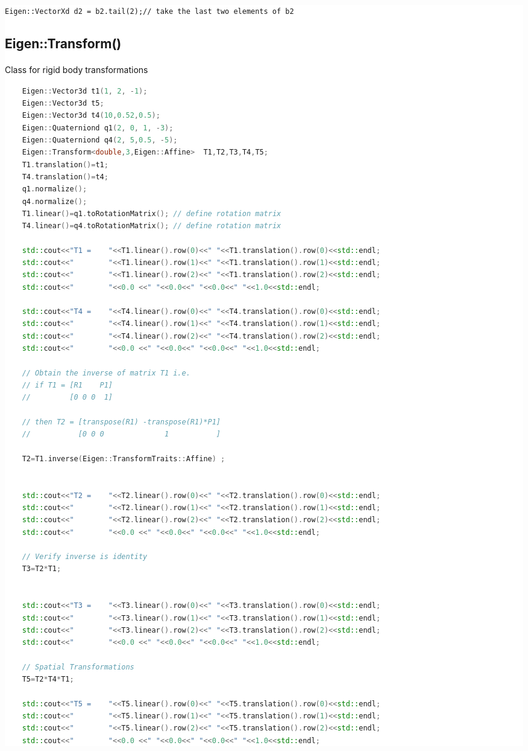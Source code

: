 ```
Eigen::VectorXd d2 = b2.tail(2);// take the last two elements of b2

```
## Eigen::Transform()
Class for rigid body transformations

```cpp
    Eigen::Vector3d t1(1, 2, -1);
    Eigen::Vector3d t5;
    Eigen::Vector3d t4(10,0.52,0.5);
    Eigen::Quaterniond q1(2, 0, 1, -3);
    Eigen::Quaterniond q4(2, 5,0.5, -5);
    Eigen::Transform<double,3,Eigen::Affine>  T1,T2,T3,T4,T5;
    T1.translation()=t1;
    T4.translation()=t4;
    q1.normalize();
    q4.normalize();
    T1.linear()=q1.toRotationMatrix(); // define rotation matrix
    T4.linear()=q4.toRotationMatrix(); // define rotation matrix

    std::cout<<"T1 =    "<<T1.linear().row(0)<<" "<<T1.translation().row(0)<<std::endl;
    std::cout<<"        "<<T1.linear().row(1)<<" "<<T1.translation().row(1)<<std::endl;
    std::cout<<"        "<<T1.linear().row(2)<<" "<<T1.translation().row(2)<<std::endl;
    std::cout<<"        "<<0.0 <<" "<<0.0<<" "<<0.0<<" "<<1.0<<std::endl;

    std::cout<<"T4 =    "<<T4.linear().row(0)<<" "<<T4.translation().row(0)<<std::endl;
    std::cout<<"        "<<T4.linear().row(1)<<" "<<T4.translation().row(1)<<std::endl;
    std::cout<<"        "<<T4.linear().row(2)<<" "<<T4.translation().row(2)<<std::endl;
    std::cout<<"        "<<0.0 <<" "<<0.0<<" "<<0.0<<" "<<1.0<<std::endl;

    // Obtain the inverse of matrix T1 i.e.
    // if T1 = [R1    P1]
    //         [0 0 0  1]

    // then T2 = [transpose(R1) -transpose(R1)*P1]
    //           [0 0 0              1           ]

    T2=T1.inverse(Eigen::TransformTraits::Affine) ;


    std::cout<<"T2 =    "<<T2.linear().row(0)<<" "<<T2.translation().row(0)<<std::endl;
    std::cout<<"        "<<T2.linear().row(1)<<" "<<T2.translation().row(1)<<std::endl;
    std::cout<<"        "<<T2.linear().row(2)<<" "<<T2.translation().row(2)<<std::endl;
    std::cout<<"        "<<0.0 <<" "<<0.0<<" "<<0.0<<" "<<1.0<<std::endl;

    // Verify inverse is identity
    T3=T2*T1;


    std::cout<<"T3 =    "<<T3.linear().row(0)<<" "<<T3.translation().row(0)<<std::endl;
    std::cout<<"        "<<T3.linear().row(1)<<" "<<T3.translation().row(1)<<std::endl;
    std::cout<<"        "<<T3.linear().row(2)<<" "<<T3.translation().row(2)<<std::endl;
    std::cout<<"        "<<0.0 <<" "<<0.0<<" "<<0.0<<" "<<1.0<<std::endl;

    // Spatial Transformations
    T5=T2*T4*T1;

    std::cout<<"T5 =    "<<T5.linear().row(0)<<" "<<T5.translation().row(0)<<std::endl;
    std::cout<<"        "<<T5.linear().row(1)<<" "<<T5.translation().row(1)<<std::endl;
    std::cout<<"        "<<T5.linear().row(2)<<" "<<T5.translation().row(2)<<std::endl;
    std::cout<<"        "<<0.0 <<" "<<0.0<<" "<<0.0<<" "<<1.0<<std::endl;

```